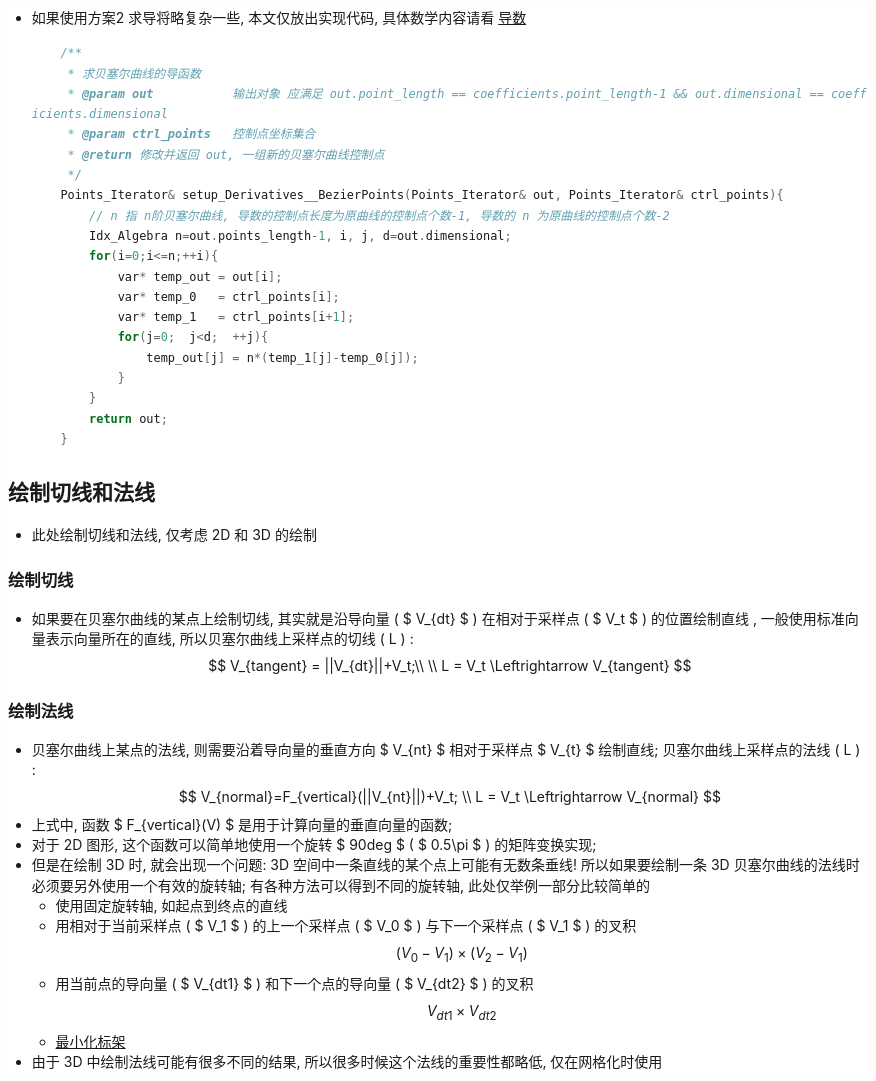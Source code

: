 * 如果使用方案2 求导将略复杂一些, 本文仅放出实现代码, 具体数学内容请看 [导数](https://pomax.github.io/bezierinfo/zh-CN/index.html#derivatives)
    ``` cpp
        /**
         * 求贝塞尔曲线的导函数
         * @param out           输出对象 应满足 out.point_length == coefficients.point_length-1 && out.dimensional == coefficients.dimensional
         * @param ctrl_points   控制点坐标集合
         * @return 修改并返回 out, 一组新的贝塞尔曲线控制点
         */
        Points_Iterator& setup_Derivatives__BezierPoints(Points_Iterator& out, Points_Iterator& ctrl_points){
            // n 指 n阶贝塞尔曲线, 导数的控制点长度为原曲线的控制点个数-1, 导数的 n 为原曲线的控制点个数-2
            Idx_Algebra n=out.points_length-1, i, j, d=out.dimensional;
            for(i=0;i<=n;++i){
                var* temp_out = out[i];
                var* temp_0   = ctrl_points[i];
                var* temp_1   = ctrl_points[i+1];
                for(j=0;  j<d;  ++j){
                    temp_out[j] = n*(temp_1[j]-temp_0[j]);
                }
            }
            return out;
        }
    ```

## 绘制切线和法线
* 此处绘制切线和法线, 仅考虑 2D 和 3D 的绘制

### 绘制切线
* 如果要在贝塞尔曲线的某点上绘制切线, 其实就是沿导向量 ( $ V_{dt} $ ) 在相对于采样点 ( $ V_t $ ) 的位置绘制直线 , 一般使用标准向量表示向量所在的直线, 所以贝塞尔曲线上采样点的切线 ( L ) :
    $$
        V_{tangent} = ||V_{dt}||+V_t;\\
        \\
        L = V_t \Leftrightarrow V_{tangent}
    $$

### 绘制法线
* 贝塞尔曲线上某点的法线, 则需要沿着导向量的垂直方向 $ V_{nt} $ 相对于采样点 $ V_{t} $ 绘制直线; 贝塞尔曲线上采样点的法线 ( L ) :
    $$
        V_{normal}=F_{vertical}(||V_{nt}||)+V_t;
        \\
        L = V_t \Leftrightarrow V_{normal}
    $$
* 上式中, 函数 $ F_{vertical}(V) $ 是用于计算向量的垂直向量的函数; 
* 对于 2D 图形, 这个函数可以简单地使用一个旋转 $ 90deg $ ( $ 0.5\pi $ ) 的矩阵变换实现;
* 但是在绘制 3D 时, 就会出现一个问题: 3D 空间中一条直线的某个点上可能有无数条垂线! 所以如果要绘制一条 3D 贝塞尔曲线的法线时必须要另外使用一个有效的旋转轴; 有各种方法可以得到不同的旋转轴, 此处仅举例一部分比较简单的
    * 使用固定旋转轴, 如起点到终点的直线
    * 用相对于当前采样点 ( $ V_1 $ ) 的上一个采样点 ( $ V_0 $ ) 与下一个采样点 ( $ V_1 $ ) 的叉积
    $$
        (V_0-V_1) \times (V_2-V_1)
    $$
    * 用当前点的导向量 ( $ V_{dt1} $ ) 和下一个点的导向量 ( $ V_{dt2} $ ) 的叉积
    $$
        V_{dt1} \times V_{dt2}
    $$
    * [最小化标架](https://pomax.github.io/bezierinfo/zh-CN/index.html#pointvectors3d)
* 由于 3D 中绘制法线可能有很多不同的结果, 所以很多时候这个法线的重要性都略低, 仅在网格化时使用
